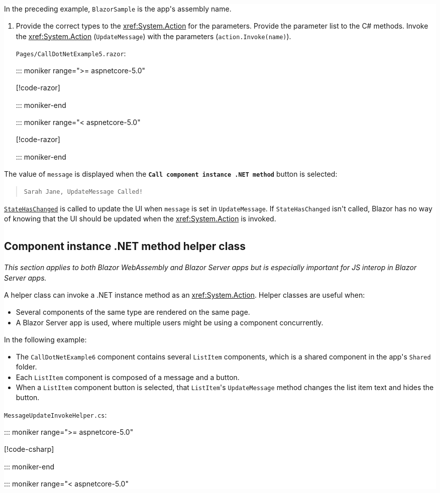    In the preceding example, `BlazorSample` is the app's assembly name.

1. Provide the correct types to the <xref:System.Action> for the parameters. Provide the parameter list to the C# methods. Invoke the <xref:System.Action> (`UpdateMessage`) with the parameters (`action.Invoke(name)`).

   `Pages/CallDotNetExample5.razor`:

   ::: moniker range=">= aspnetcore-5.0"

   [!code-razor[](~/blazor/common/samples/5.x/BlazorSample_WebAssembly/Pages/call-dotnet-from-js/CallDotNetExample5.razor?highlight=1)]

   ::: moniker-end

   ::: moniker range="< aspnetcore-5.0"

   [!code-razor[](~/blazor/common/samples/3.x/BlazorSample_WebAssembly/Pages/call-dotnet-from-js/CallDotNetExample5.razor?highlight=1)]

   ::: moniker-end

  The value of `message` is displayed when the **`Call component instance .NET method`** button is selected:

  > `Sarah Jane, UpdateMessage Called!`

  [`StateHasChanged`](xref:blazor/components/lifecycle#state-changes-statehaschanged) is called to update the UI when `message` is set in `UpdateMessage`. If `StateHasChanged` isn't called, Blazor has no way of knowing that the UI should be updated when the <xref:System.Action> is invoked.

## Component instance .NET method helper class

*This section applies to both Blazor WebAssembly and Blazor Server apps but is especially important for JS interop in Blazor Server apps.*

A helper class can invoke a .NET instance method as an <xref:System.Action>. Helper classes are useful when:

* Several components of the same type are rendered on the same page.
* A Blazor Server app is used, where multiple users might be using a component concurrently.

In the following example:

* The `CallDotNetExample6` component contains several `ListItem` components, which is a shared component in the app's `Shared` folder.
* Each `ListItem` component is composed of a message and a button.
* When a `ListItem` component button is selected, that `ListItem`'s `UpdateMessage` method changes the list item text and hides the button.

`MessageUpdateInvokeHelper.cs`:

::: moniker range=">= aspnetcore-5.0"

[!code-csharp[](~/blazor/common/samples/5.x/BlazorSample_WebAssembly/MessageUpdateInvokeHelper.cs?highlight=1)]

::: moniker-end

::: moniker range="< aspnetcore-5.0"
